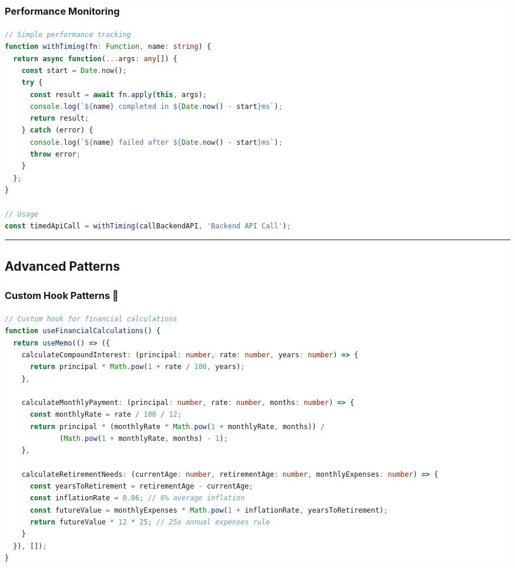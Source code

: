 ### Performance Monitoring

```typescript
// Simple performance tracking
function withTiming(fn: Function, name: string) {
  return async function(...args: any[]) {
    const start = Date.now();
    try {
      const result = await fn.apply(this, args);
      console.log(`${name} completed in ${Date.now() - start}ms`);
      return result;
    } catch (error) {
      console.log(`${name} failed after ${Date.now() - start}ms`);
      throw error;
    }
  };
}

// Usage
const timedApiCall = withTiming(callBackendAPI, 'Backend API Call');
```

---

## Advanced Patterns

### Custom Hook Patterns 🎣

```typescript
// Custom hook for financial calculations
function useFinancialCalculations() {
  return useMemo(() => ({
    calculateCompoundInterest: (principal: number, rate: number, years: number) => {
      return principal * Math.pow(1 + rate / 100, years);
    },
    
    calculateMonthlyPayment: (principal: number, rate: number, months: number) => {
      const monthlyRate = rate / 100 / 12;
      return principal * (monthlyRate * Math.pow(1 + monthlyRate, months)) / 
             (Math.pow(1 + monthlyRate, months) - 1);
    },
    
    calculateRetirementNeeds: (currentAge: number, retirementAge: number, monthlyExpenses: number) => {
      const yearsToRetirement = retirementAge - currentAge;
      const inflationRate = 0.06; // 6% average inflation
      const futureValue = monthlyExpenses * Math.pow(1 + inflationRate, yearsToRetirement);
      return futureValue * 12 * 25; // 25x annual expenses rule
    }
  }), []);
}
```
